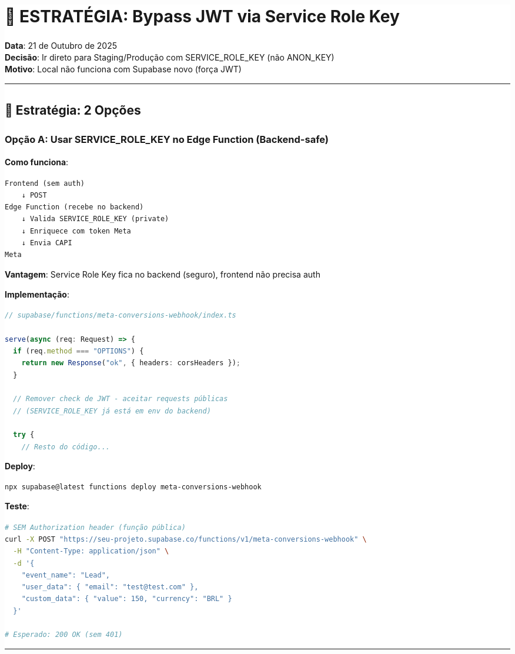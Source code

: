 # 🚀 ESTRATÉGIA: Bypass JWT via Service Role Key

**Data**: 21 de Outubro de 2025  
**Decisão**: Ir direto para Staging/Produção com SERVICE_ROLE_KEY (não ANON_KEY)  
**Motivo**: Local não funciona com Supabase novo (força JWT)

---

## 🎯 Estratégia: 2 Opções

### **Opção A: Usar SERVICE_ROLE_KEY no Edge Function (Backend-safe)**

**Como funciona**:
```
Frontend (sem auth)
    ↓ POST
Edge Function (recebe no backend)
    ↓ Valida SERVICE_ROLE_KEY (private)
    ↓ Enriquece com token Meta
    ↓ Envia CAPI
Meta
```

**Vantagem**: Service Role Key fica no backend (seguro), frontend não precisa auth

**Implementação**:

```typescript
// supabase/functions/meta-conversions-webhook/index.ts

serve(async (req: Request) => {
  if (req.method === "OPTIONS") {
    return new Response("ok", { headers: corsHeaders });
  }

  // Remover check de JWT - aceitar requests públicas
  // (SERVICE_ROLE_KEY já está em env do backend)
  
  try {
    // Resto do código...
```

**Deploy**:
```bash
npx supabase@latest functions deploy meta-conversions-webhook
```

**Teste**:
```bash
# SEM Authorization header (função pública)
curl -X POST "https://seu-projeto.supabase.co/functions/v1/meta-conversions-webhook" \
  -H "Content-Type: application/json" \
  -d '{
    "event_name": "Lead",
    "user_data": { "email": "test@test.com" },
    "custom_data": { "value": 150, "currency": "BRL" }
  }'

# Esperado: 200 OK (sem 401)
```

---